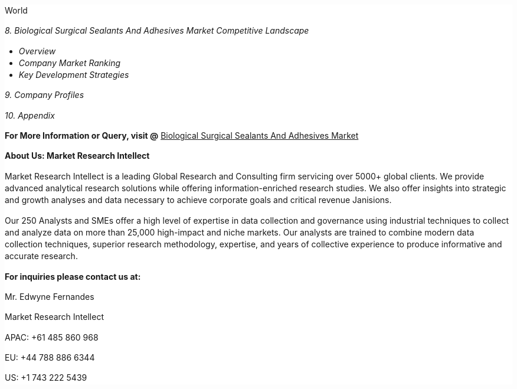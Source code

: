 World</span></em></li></ul><p><em><span class="font-[700]">8. Biological Surgical Sealants And Adhesives Market Competitive Landscape</span></em></p><ul><li><em><span class="">Overview</span></em></li><li><em><span class="">Company Market Ranking</span></em></li><li><em><span class="">Key Development Strategies</span></em></li></ul><p><em><span class="font-[700]">9. Company Profiles</span></em></p><p><em><span class="font-[700]">10. Appendix</span></em></p><p><span class="font-[700]"><strong>For More Information or Query, visit&nbsp;@</strong>&nbsp;</span><span class="font-[700]"><a href="https://www.marketresearchintellect.com/product/global-biological-surgical-sealants-and-adhesives-market-size-and-forecast/?utm_source=Linkedin&utm_medium=019" target="_blank" data-tracking-control-name="article-ssr-frontend-pulse_little-text-block" data-tracking-will-navigate="" data-test-link="">Biological Surgical Sealants And Adhesives Market</a></span></p><p><strong><span class="font-[700]">About Us: Market Research Intellect</span></strong></p><p><span class="">Market Research Intellect is a leading Global Research and Consulting firm servicing over 5000+ global clients. We provide advanced analytical research solutions while offering information-enriched research studies.&nbsp;</span>We also offer insights into strategic and growth analyses and data necessary to achieve corporate goals and critical revenue Janisions.</p><p><span class="">Our 250 Analysts and SMEs offer a high level of expertise in data collection and governance using industrial techniques to collect and analyze data on more than 25,000 high-impact and niche markets. Our analysts are trained to combine modern data collection techniques, superior research methodology, expertise, and years of collective experience to produce informative and accurate research.</span></p><p><strong>For inquiries please contact us at:</strong></p><p>Mr. Edwyne Fernandes</p><p>Market Research Intellect</p><p>APAC: +61 485 860 968</p><p>EU: +44 788 886 6344</p><p>US: +1 743 222 5439</p>